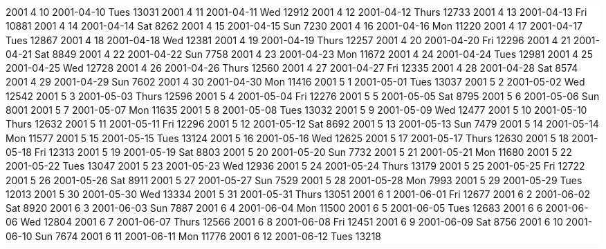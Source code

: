  2001       4              10  2001-04-10   Tues            13031
 2001       4              11  2001-04-11   Wed             12912
 2001       4              12  2001-04-12   Thurs           12733
 2001       4              13  2001-04-13   Fri             10881
 2001       4              14  2001-04-14   Sat              8262
 2001       4              15  2001-04-15   Sun              7230
 2001       4              16  2001-04-16   Mon             11220
 2001       4              17  2001-04-17   Tues            12867
 2001       4              18  2001-04-18   Wed             12381
 2001       4              19  2001-04-19   Thurs           12257
 2001       4              20  2001-04-20   Fri             12296
 2001       4              21  2001-04-21   Sat              8849
 2001       4              22  2001-04-22   Sun              7758
 2001       4              23  2001-04-23   Mon             11672
 2001       4              24  2001-04-24   Tues            12981
 2001       4              25  2001-04-25   Wed             12728
 2001       4              26  2001-04-26   Thurs           12560
 2001       4              27  2001-04-27   Fri             12335
 2001       4              28  2001-04-28   Sat              8574
 2001       4              29  2001-04-29   Sun              7602
 2001       4              30  2001-04-30   Mon             11416
 2001       5               1  2001-05-01   Tues            13037
 2001       5               2  2001-05-02   Wed             12542
 2001       5               3  2001-05-03   Thurs           12596
 2001       5               4  2001-05-04   Fri             12276
 2001       5               5  2001-05-05   Sat              8795
 2001       5               6  2001-05-06   Sun              8001
 2001       5               7  2001-05-07   Mon             11635
 2001       5               8  2001-05-08   Tues            13032
 2001       5               9  2001-05-09   Wed             12477
 2001       5              10  2001-05-10   Thurs           12632
 2001       5              11  2001-05-11   Fri             12296
 2001       5              12  2001-05-12   Sat              8692
 2001       5              13  2001-05-13   Sun              7479
 2001       5              14  2001-05-14   Mon             11577
 2001       5              15  2001-05-15   Tues            13124
 2001       5              16  2001-05-16   Wed             12625
 2001       5              17  2001-05-17   Thurs           12630
 2001       5              18  2001-05-18   Fri             12313
 2001       5              19  2001-05-19   Sat              8803
 2001       5              20  2001-05-20   Sun              7732
 2001       5              21  2001-05-21   Mon             11680
 2001       5              22  2001-05-22   Tues            13047
 2001       5              23  2001-05-23   Wed             12936
 2001       5              24  2001-05-24   Thurs           13179
 2001       5              25  2001-05-25   Fri             12722
 2001       5              26  2001-05-26   Sat              8911
 2001       5              27  2001-05-27   Sun              7529
 2001       5              28  2001-05-28   Mon              7993
 2001       5              29  2001-05-29   Tues            12013
 2001       5              30  2001-05-30   Wed             13334
 2001       5              31  2001-05-31   Thurs           13051
 2001       6               1  2001-06-01   Fri             12677
 2001       6               2  2001-06-02   Sat              8920
 2001       6               3  2001-06-03   Sun              7887
 2001       6               4  2001-06-04   Mon             11500
 2001       6               5  2001-06-05   Tues            12683
 2001       6               6  2001-06-06   Wed             12804
 2001       6               7  2001-06-07   Thurs           12566
 2001       6               8  2001-06-08   Fri             12451
 2001       6               9  2001-06-09   Sat              8756
 2001       6              10  2001-06-10   Sun              7674
 2001       6              11  2001-06-11   Mon             11776
 2001       6              12  2001-06-12   Tues            13218